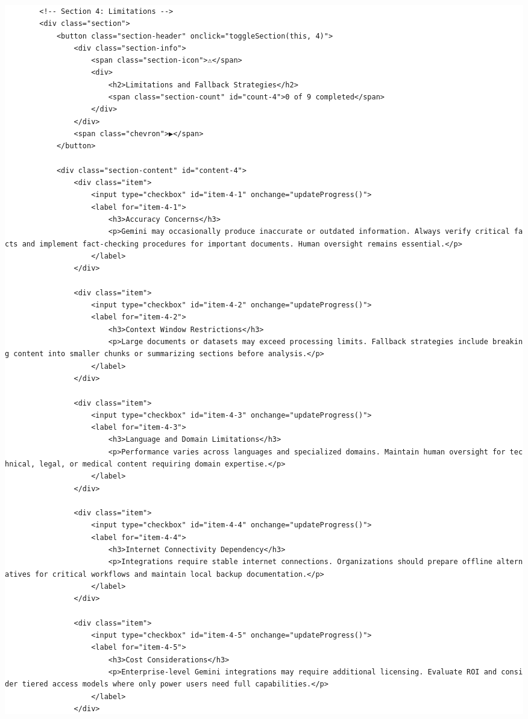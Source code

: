             <!-- Section 4: Limitations -->
            <div class="section">
                <button class="section-header" onclick="toggleSection(this, 4)">
                    <div class="section-info">
                        <span class="section-icon">⚠️</span>
                        <div>
                            <h2>Limitations and Fallback Strategies</h2>
                            <span class="section-count" id="count-4">0 of 9 completed</span>
                        </div>
                    </div>
                    <span class="chevron">▶</span>
                </button>
                
                <div class="section-content" id="content-4">
                    <div class="item">
                        <input type="checkbox" id="item-4-1" onchange="updateProgress()">
                        <label for="item-4-1">
                            <h3>Accuracy Concerns</h3>
                            <p>Gemini may occasionally produce inaccurate or outdated information. Always verify critical facts and implement fact-checking procedures for important documents. Human oversight remains essential.</p>
                        </label>
                    </div>

                    <div class="item">
                        <input type="checkbox" id="item-4-2" onchange="updateProgress()">
                        <label for="item-4-2">
                            <h3>Context Window Restrictions</h3>
                            <p>Large documents or datasets may exceed processing limits. Fallback strategies include breaking content into smaller chunks or summarizing sections before analysis.</p>
                        </label>
                    </div>

                    <div class="item">
                        <input type="checkbox" id="item-4-3" onchange="updateProgress()">
                        <label for="item-4-3">
                            <h3>Language and Domain Limitations</h3>
                            <p>Performance varies across languages and specialized domains. Maintain human oversight for technical, legal, or medical content requiring domain expertise.</p>
                        </label>
                    </div>

                    <div class="item">
                        <input type="checkbox" id="item-4-4" onchange="updateProgress()">
                        <label for="item-4-4">
                            <h3>Internet Connectivity Dependency</h3>
                            <p>Integrations require stable internet connections. Organizations should prepare offline alternatives for critical workflows and maintain local backup documentation.</p>
                        </label>
                    </div>

                    <div class="item">
                        <input type="checkbox" id="item-4-5" onchange="updateProgress()">
                        <label for="item-4-5">
                            <h3>Cost Considerations</h3>
                            <p>Enterprise-level Gemini integrations may require additional licensing. Evaluate ROI and consider tiered access models where only power users need full capabilities.</p>
                        </label>
                    </div>
